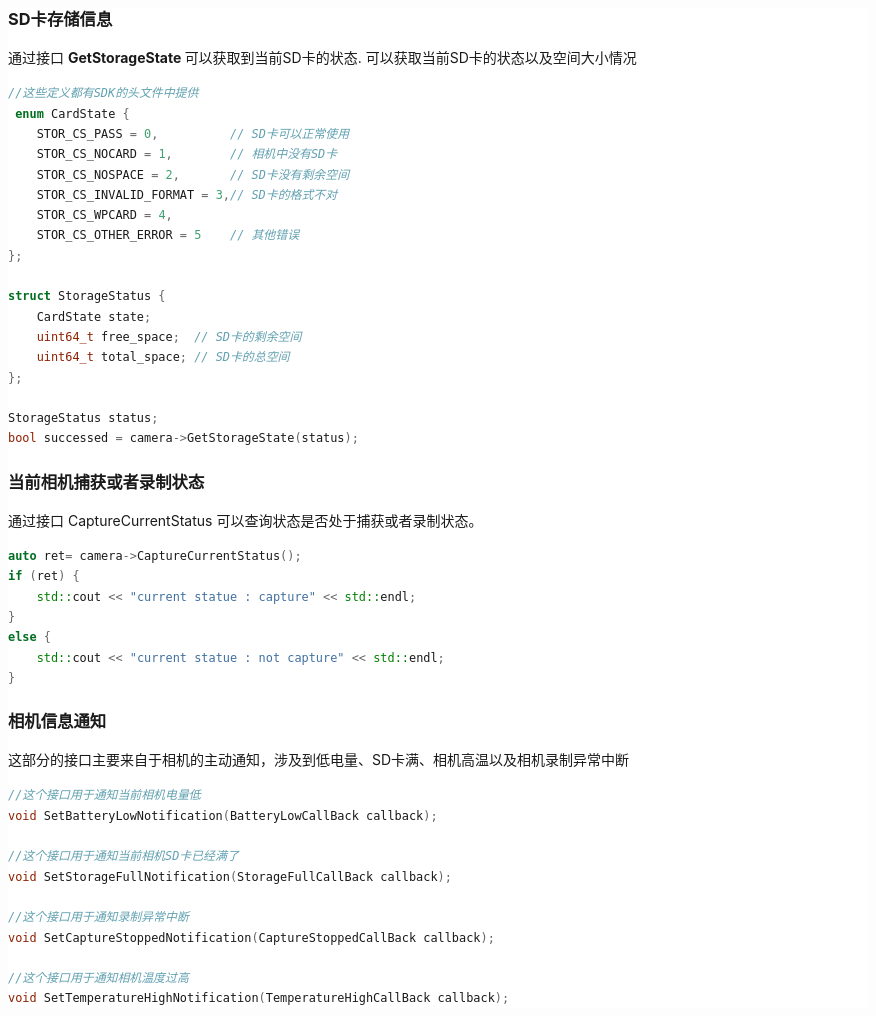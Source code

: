 ### SD卡存储信息

通过接口 **GetStorageState&#x20;**&#x53EF;以获取到当前SD卡的状态. 可以获取当前SD卡的状态以及空间大小情况

```c++
//这些定义都有SDK的头文件中提供
 enum CardState {
    STOR_CS_PASS = 0,          // SD卡可以正常使用
    STOR_CS_NOCARD = 1,        // 相机中没有SD卡
    STOR_CS_NOSPACE = 2,       // SD卡没有剩余空间
    STOR_CS_INVALID_FORMAT = 3,// SD卡的格式不对
    STOR_CS_WPCARD = 4,
    STOR_CS_OTHER_ERROR = 5    // 其他错误
};
    
struct StorageStatus {
    CardState state;
    uint64_t free_space;  // SD卡的剩余空间
    uint64_t total_space; // SD卡的总空间
};

StorageStatus status;
bool successed = camera->GetStorageState(status);
```

### 当前相机捕获或者录制状态

通过接口 CaptureCurrentStatus 可以查询状态是否处于捕获或者录制状态。

```c++
auto ret= camera->CaptureCurrentStatus();
if (ret) {
    std::cout << "current statue : capture" << std::endl;
}
else {
    std::cout << "current statue : not capture" << std::endl;
}
```

### 相机信息通知

 这部分的接口主要来自于相机的主动通知，涉及到低电量、SD卡满、相机高温以及相机录制异常中断

```c++
//这个接口用于通知当前相机电量低
void SetBatteryLowNotification(BatteryLowCallBack callback);

//这个接口用于通知当前相机SD卡已经满了
void SetStorageFullNotification(StorageFullCallBack callback);

//这个接口用于通知录制异常中断
void SetCaptureStoppedNotification(CaptureStoppedCallBack callback);

//这个接口用于通知相机温度过高
void SetTemperatureHighNotification(TemperatureHighCallBack callback);
```
